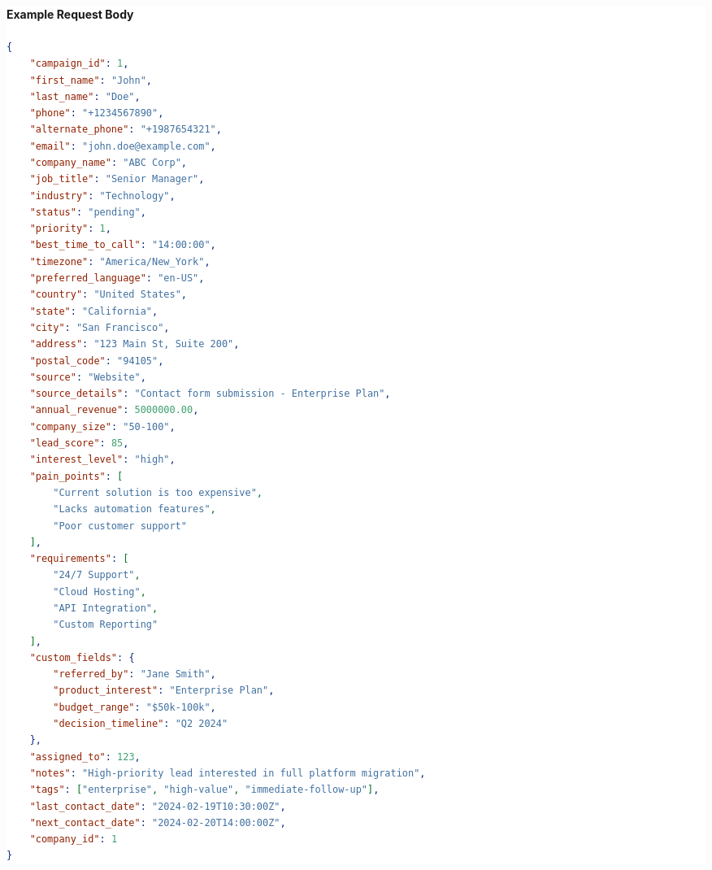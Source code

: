 #### Example Request Body
```json
{
    "campaign_id": 1,
    "first_name": "John",
    "last_name": "Doe",
    "phone": "+1234567890",
    "alternate_phone": "+1987654321",
    "email": "john.doe@example.com",
    "company_name": "ABC Corp",
    "job_title": "Senior Manager",
    "industry": "Technology",
    "status": "pending",
    "priority": 1,
    "best_time_to_call": "14:00:00",
    "timezone": "America/New_York",
    "preferred_language": "en-US",
    "country": "United States",
    "state": "California",
    "city": "San Francisco",
    "address": "123 Main St, Suite 200",
    "postal_code": "94105",
    "source": "Website",
    "source_details": "Contact form submission - Enterprise Plan",
    "annual_revenue": 5000000.00,
    "company_size": "50-100",
    "lead_score": 85,
    "interest_level": "high",
    "pain_points": [
        "Current solution is too expensive",
        "Lacks automation features",
        "Poor customer support"
    ],
    "requirements": [
        "24/7 Support",
        "Cloud Hosting",
        "API Integration",
        "Custom Reporting"
    ],
    "custom_fields": {
        "referred_by": "Jane Smith",
        "product_interest": "Enterprise Plan",
        "budget_range": "$50k-100k",
        "decision_timeline": "Q2 2024"
    },
    "assigned_to": 123,
    "notes": "High-priority lead interested in full platform migration",
    "tags": ["enterprise", "high-value", "immediate-follow-up"],
    "last_contact_date": "2024-02-19T10:30:00Z",
    "next_contact_date": "2024-02-20T14:00:00Z",
    "company_id": 1
}
```
